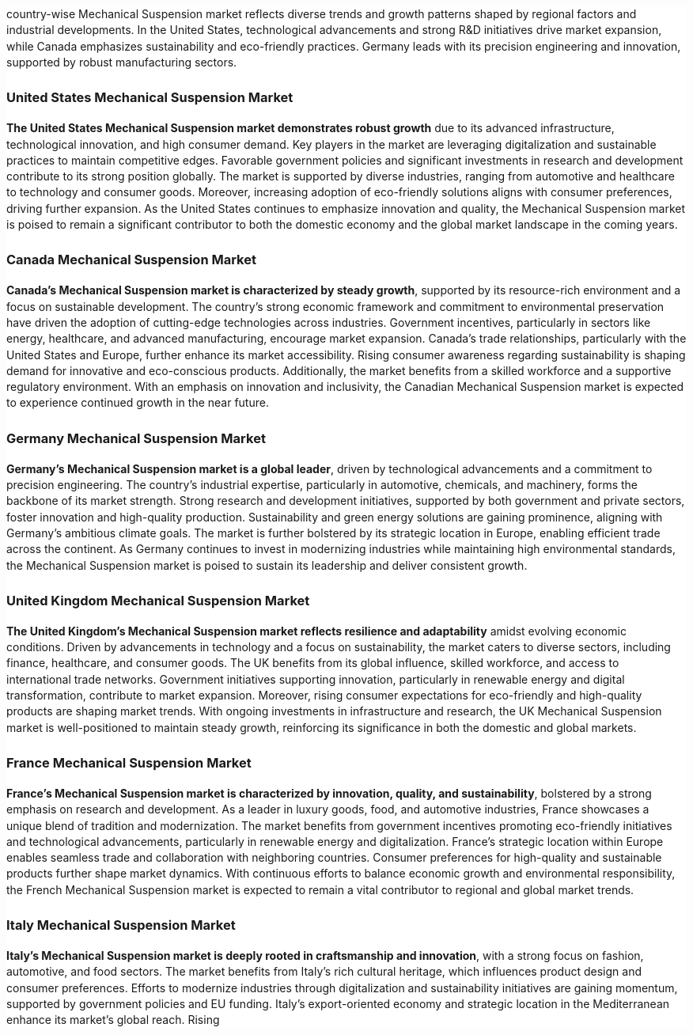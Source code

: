 country-wise Mechanical Suspension market reflects diverse trends and growth patterns shaped by regional factors and industrial developments. In the United States, technological advancements and strong R&amp;D initiatives drive market expansion, while Canada emphasizes sustainability and eco-friendly practices. Germany leads with its precision engineering and innovation, supported by robust manufacturing sectors.</span></em></p></blockquote><h3><strong>United States Mechanical Suspension Market</strong></h3><p><strong>The United States Mechanical Suspension market demonstrates robust growth</strong> due to its advanced infrastructure, technological innovation, and high consumer demand. Key players in the market are leveraging digitalization and sustainable practices to maintain competitive edges. Favorable government policies and significant investments in research and development contribute to its strong position globally. The market is supported by diverse industries, ranging from automotive and healthcare to technology and consumer goods. Moreover, increasing adoption of eco-friendly solutions aligns with consumer preferences, driving further expansion. As the United States continues to emphasize innovation and quality, the Mechanical Suspension market is poised to remain a significant contributor to both the domestic economy and the global market landscape in the coming years.</p><h3><strong>Canada Mechanical Suspension Market</strong></h3><p><strong>Canada&rsquo;s Mechanical Suspension market is characterized by steady growth</strong>, supported by its resource-rich environment and a focus on sustainable development. The country&rsquo;s strong economic framework and commitment to environmental preservation have driven the adoption of cutting-edge technologies across industries. Government incentives, particularly in sectors like energy, healthcare, and advanced manufacturing, encourage market expansion. Canada&rsquo;s trade relationships, particularly with the United States and Europe, further enhance its market accessibility. Rising consumer awareness regarding sustainability is shaping demand for innovative and eco-conscious products. Additionally, the market benefits from a skilled workforce and a supportive regulatory environment. With an emphasis on innovation and inclusivity, the Canadian Mechanical Suspension market is expected to experience continued growth in the near future.</p><h3><strong>Germany Mechanical Suspension Market</strong></h3><p><strong>Germany&rsquo;s Mechanical Suspension market is a global leader</strong>, driven by technological advancements and a commitment to precision engineering. The country&rsquo;s industrial expertise, particularly in automotive, chemicals, and machinery, forms the backbone of its market strength. Strong research and development initiatives, supported by both government and private sectors, foster innovation and high-quality production. Sustainability and green energy solutions are gaining prominence, aligning with Germany&rsquo;s ambitious climate goals. The market is further bolstered by its strategic location in Europe, enabling efficient trade across the continent. As Germany continues to invest in modernizing industries while maintaining high environmental standards, the Mechanical Suspension market is poised to sustain its leadership and deliver consistent growth.</p><h3><strong>United Kingdom Mechanical Suspension Market</strong></h3><p><strong>The United Kingdom&rsquo;s Mechanical Suspension market reflects resilience and adaptability</strong> amidst evolving economic conditions. Driven by advancements in technology and a focus on sustainability, the market caters to diverse sectors, including finance, healthcare, and consumer goods. The UK benefits from its global influence, skilled workforce, and access to international trade networks. Government initiatives supporting innovation, particularly in renewable energy and digital transformation, contribute to market expansion. Moreover, rising consumer expectations for eco-friendly and high-quality products are shaping market trends. With ongoing investments in infrastructure and research, the UK Mechanical Suspension market is well-positioned to maintain steady growth, reinforcing its significance in both the domestic and global markets.</p><h3><strong>France Mechanical Suspension Market</strong></h3><p><strong>France&rsquo;s Mechanical Suspension market is characterized by innovation, quality, and sustainability</strong>, bolstered by a strong emphasis on research and development. As a leader in luxury goods, food, and automotive industries, France showcases a unique blend of tradition and modernization. The market benefits from government incentives promoting eco-friendly initiatives and technological advancements, particularly in renewable energy and digitalization. France&rsquo;s strategic location within Europe enables seamless trade and collaboration with neighboring countries. Consumer preferences for high-quality and sustainable products further shape market dynamics. With continuous efforts to balance economic growth and environmental responsibility, the French Mechanical Suspension market is expected to remain a vital contributor to regional and global market trends.</p><h3><strong>Italy Mechanical Suspension Market</strong></h3><p><strong>Italy&rsquo;s Mechanical Suspension market is deeply rooted in craftsmanship and innovation</strong>, with a strong focus on fashion, automotive, and food sectors. The market benefits from Italy&rsquo;s rich cultural heritage, which influences product design and consumer preferences. Efforts to modernize industries through digitalization and sustainability initiatives are gaining momentum, supported by government policies and EU funding. Italy&rsquo;s export-oriented economy and strategic location in the Mediterranean enhance its market&rsquo;s global reach. Rising